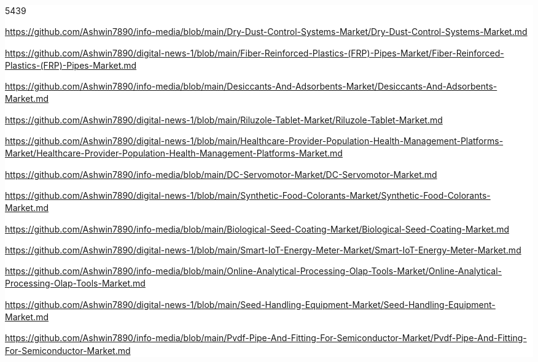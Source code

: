 5439</p><p><a href="https://github.com/Ashwin7890/info-media/blob/main/Dry-Dust-Control-Systems-Market/Dry-Dust-Control-Systems-Market.md">https://github.com/Ashwin7890/info-media/blob/main/Dry-Dust-Control-Systems-Market/Dry-Dust-Control-Systems-Market.md</a></p><p><a href="https://github.com/Ashwin7890/digital-news-1/blob/main/Fiber-Reinforced-Plastics-(FRP)-Pipes-Market/Fiber-Reinforced-Plastics-(FRP)-Pipes-Market.md">https://github.com/Ashwin7890/digital-news-1/blob/main/Fiber-Reinforced-Plastics-(FRP)-Pipes-Market/Fiber-Reinforced-Plastics-(FRP)-Pipes-Market.md</a></p><p><a href="https://github.com/Ashwin7890/info-media/blob/main/Desiccants-And-Adsorbents-Market/Desiccants-And-Adsorbents-Market.md">https://github.com/Ashwin7890/info-media/blob/main/Desiccants-And-Adsorbents-Market/Desiccants-And-Adsorbents-Market.md</a></p><p><a href="https://github.com/Ashwin7890/digital-news-1/blob/main/Riluzole-Tablet-Market/Riluzole-Tablet-Market.md">https://github.com/Ashwin7890/digital-news-1/blob/main/Riluzole-Tablet-Market/Riluzole-Tablet-Market.md</a></p><p><a href="https://github.com/Ashwin7890/digital-news-1/blob/main/Healthcare-Provider-Population-Health-Management-Platforms-Market/Healthcare-Provider-Population-Health-Management-Platforms-Market.md">https://github.com/Ashwin7890/digital-news-1/blob/main/Healthcare-Provider-Population-Health-Management-Platforms-Market/Healthcare-Provider-Population-Health-Management-Platforms-Market.md</a></p><p><a href="https://github.com/Ashwin7890/info-media/blob/main/DC-Servomotor-Market/DC-Servomotor-Market.md">https://github.com/Ashwin7890/info-media/blob/main/DC-Servomotor-Market/DC-Servomotor-Market.md</a></p><p><a href="https://github.com/Ashwin7890/digital-news-1/blob/main/Synthetic-Food-Colorants-Market/Synthetic-Food-Colorants-Market.md">https://github.com/Ashwin7890/digital-news-1/blob/main/Synthetic-Food-Colorants-Market/Synthetic-Food-Colorants-Market.md</a></p><p><a href="https://github.com/Ashwin7890/info-media/blob/main/Biological-Seed-Coating-Market/Biological-Seed-Coating-Market.md">https://github.com/Ashwin7890/info-media/blob/main/Biological-Seed-Coating-Market/Biological-Seed-Coating-Market.md</a></p><p><a href="https://github.com/Ashwin7890/digital-news-1/blob/main/Smart-IoT-Energy-Meter-Market/Smart-IoT-Energy-Meter-Market.md">https://github.com/Ashwin7890/digital-news-1/blob/main/Smart-IoT-Energy-Meter-Market/Smart-IoT-Energy-Meter-Market.md</a></p><p><a href="https://github.com/Ashwin7890/info-media/blob/main/Online-Analytical-Processing-Olap-Tools-Market/Online-Analytical-Processing-Olap-Tools-Market.md">https://github.com/Ashwin7890/info-media/blob/main/Online-Analytical-Processing-Olap-Tools-Market/Online-Analytical-Processing-Olap-Tools-Market.md</a></p><p><a href="https://github.com/Ashwin7890/digital-news-1/blob/main/Seed-Handling-Equipment-Market/Seed-Handling-Equipment-Market.md">https://github.com/Ashwin7890/digital-news-1/blob/main/Seed-Handling-Equipment-Market/Seed-Handling-Equipment-Market.md</a></p><p><a href="https://github.com/Ashwin7890/info-media/blob/main/Pvdf-Pipe-And-Fitting-For-Semiconductor-Market/Pvdf-Pipe-And-Fitting-For-Semiconductor-Market.md">https://github.com/Ashwin7890/info-media/blob/main/Pvdf-Pipe-And-Fitting-For-Semiconductor-Market/Pvdf-Pipe-And-Fitting-For-Semiconductor-Market.md</a></p>
